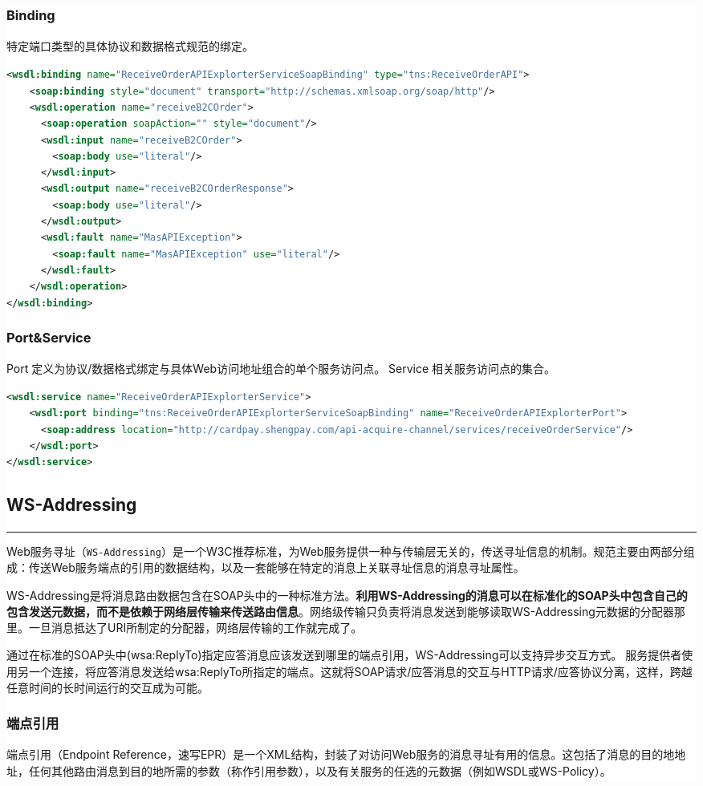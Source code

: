 ### Binding

特定端口类型的具体协议和数据格式规范的绑定。

```xml
<wsdl:binding name="ReceiveOrderAPIExplorterServiceSoapBinding" type="tns:ReceiveOrderAPI"> 
    <soap:binding style="document" transport="http://schemas.xmlsoap.org/soap/http"/>  
    <wsdl:operation name="receiveB2COrder"> 
      <soap:operation soapAction="" style="document"/>  
      <wsdl:input name="receiveB2COrder"> 
        <soap:body use="literal"/> 
      </wsdl:input>  
      <wsdl:output name="receiveB2COrderResponse"> 
        <soap:body use="literal"/> 
      </wsdl:output>  
      <wsdl:fault name="MasAPIException"> 
        <soap:fault name="MasAPIException" use="literal"/> 
      </wsdl:fault> 
    </wsdl:operation> 
</wsdl:binding>  
```

### Port&Service

Port 定义为协议/数据格式绑定与具体Web访问地址组合的单个服务访问点。 Service 相关服务访问点的集合。

```xml
<wsdl:service name="ReceiveOrderAPIExplorterService"> 
    <wsdl:port binding="tns:ReceiveOrderAPIExplorterServiceSoapBinding" name="ReceiveOrderAPIExplorterPort"> 
      <soap:address location="http://cardpay.shengpay.com/api-acquire-channel/services/receiveOrderService"/> 
    </wsdl:port> 
</wsdl:service>
```

## WS-Addressing

--------

Web服务寻址（`WS-Addressing`）是一个W3C推荐标准，为Web服务提供一种与传输层无关的，传送寻址信息的机制。规范主要由两部分组成：传送Web服务端点的引用的数据结构，以及一套能够在特定的消息上关联寻址信息的消息寻址属性。

WS-Addressing是将消息路由数据包含在SOAP头中的一种标准方法。**利用WS-Addressing的消息可以在标准化的SOAP头中包含自己的包含发送元数据，而不是依赖于网络层传输来传送路由信息**。网络级传输只负责将消息发送到能够读取WS-Addressing元数据的分配器那里。一旦消息抵达了URI所制定的分配器，网络层传输的工作就完成了。

通过在标准的SOAP头中(wsa:ReplyTo)指定应答消息应该发送到哪里的端点引用，WS-Addressing可以支持异步交互方式。 服务提供者使用另一个连接，将应答消息发送给wsa:ReplyTo所指定的端点。这就将SOAP请求/应答消息的交互与HTTP请求/应答协议分离，这样，跨越任意时间的长时间运行的交互成为可能。

### 端点引用

端点引用（Endpoint Reference，速写EPR）是一个XML结构，封装了对访问Web服务的消息寻址有用的信息。这包括了消息的目的地地址，任何其他路由消息到目的地所需的参数（称作引用参数），以及有关服务的任选的元数据（例如WSDL或WS-Policy）。
